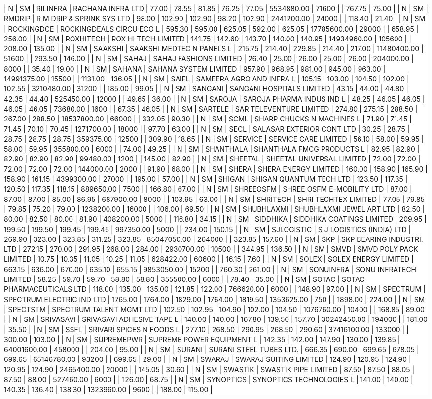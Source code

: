 | N | SM | RILINFRA | RACHANA INFRA LTD | 77.00 | 78.55 | 81.85 | 76.25 | 77.05 | 5534880.00 | 71600 |  | 767.75 | 75.00 |
| N | SM | RMDRIP | R M DRIP & SPRINK SYS LTD | 98.00 | 102.90 | 102.90 | 98.20 | 102.90 | 2441200.00 | 24000 |  | 118.40 | 21.40 |
| N | SM | ROCKINGDCE | ROCKINGDEALS CIRCU ECO L | 595.30 | 595.00 | 625.05 | 592.00 | 625.05 | 17785600.00 | 29000 |  | 658.95 | 256.00 |
| N | SM | ROXHITECH | ROX HI TECH LIMITED | 141.75 | 142.60 | 143.70 | 140.00 | 140.95 | 14934960.00 | 105600 |  | 208.00 | 135.00 |
| N | SM | SAAKSHI | SAAKSHI MEDTEC N PANELS L | 215.75 | 214.40 | 229.85 | 214.40 | 217.00 | 11480400.00 | 51600 |  | 293.50 | 146.00 |
| N | SM | SAHAJ | SAHAJ FASHIONS LIMITED | 26.40 | 25.00 | 26.00 | 25.00 | 26.00 | 204000.00 | 8000 |  | 35.40 | 19.00 |
| N | SM | SAHANA | SAHANA SYSTEM LIMITED | 957.90 | 968.95 | 981.00 | 945.00 | 963.00 | 14991375.00 | 15500 |  | 1131.00 | 136.05 |
| N | SM | SAIFL | SAMEERA AGRO AND INFRA L | 105.15 | 103.00 | 104.50 | 102.00 | 102.55 | 3210480.00 | 31200 |  | 185.00 | 99.05 |
| N | SM | SANGANI | SANGANI HOSPITALS LIMITED | 43.15 | 44.00 | 44.80 | 42.35 | 44.40 | 525450.00 | 12000 |  | 49.65 | 36.00 |
| N | SM | SAROJA | SAROJA PHARMA INDUS IND L | 48.25 | 46.05 | 46.05 | 46.05 | 46.05 | 73680.00 | 1600 |  | 67.35 | 46.05 |
| N | SM | SARTELE | SAR TELEVENTURE LIMITED | 274.80 | 275.15 | 288.50 | 267.00 | 288.50 | 18537800.00 | 66000 |  | 332.05 | 90.30 |
| N | SM | SCML | SHARP CHUCKS N MACHINES L | 71.90 | 71.45 | 71.45 | 70.10 | 70.45 | 1271700.00 | 18000 |  | 97.70 | 63.00 |
| N | SM | SECL | SALASAR EXTERIOR CONT LTD | 30.25 | 28.75 | 28.75 | 28.75 | 28.75 | 359375.00 | 12500 |  | 309.90 | 18.65 |
| N | SM | SERVICE | SERVICE CARE LIMITED | 56.10 | 58.00 | 59.95 | 58.00 | 59.95 | 355800.00 | 6000 |  | 74.00 | 49.25 |
| N | SM | SHANTHALA | SHANTHALA FMCG PRODUCTS L | 82.95 | 82.90 | 82.90 | 82.90 | 82.90 | 99480.00 | 1200 |  | 145.00 | 82.90 |
| N | SM | SHEETAL | SHEETAL UNIVERSAL LIMITED | 72.00 | 72.00 | 72.00 | 72.00 | 72.00 | 144000.00 | 2000 |  | 91.90 | 68.00 |
| N | SM | SHERA | SHERA ENERGY LIMITED | 160.00 | 158.90 | 165.90 | 158.90 | 161.15 | 4399300.00 | 27000 |  | 195.00 | 57.00 |
| N | SM | SHIGAN | SHIGAN QUANTUM TECH LTD | 123.50 | 117.35 | 120.50 | 117.35 | 118.15 | 889650.00 | 7500 |  | 166.80 | 67.00 |
| N | SM | SHREEOSFM | SHREE OSFM E-MOBILITY LTD | 87.00 | 87.00 | 87.00 | 85.00 | 86.95 | 687900.00 | 8000 |  | 103.95 | 63.00 |
| N | SM | SHRITECH | SHRI TECHTEX LIMITED | 77.05 | 79.85 | 79.85 | 75.20 | 79.00 | 1238200.00 | 16000 |  | 106.00 | 69.50 |
| N | SM | SHUBHLAXMI | SHUBHLAXMI JEWEL ART LTD | 82.50 | 80.00 | 82.50 | 80.00 | 81.90 | 408200.00 | 5000 |  | 116.80 | 34.15 |
| N | SM | SIDDHIKA | SIDDHIKA COATINGS LIMITED | 209.95 | 199.50 | 199.50 | 199.45 | 199.45 | 997350.00 | 5000 |  | 234.00 | 150.15 |
| N | SM | SJLOGISTIC | S J LOGISTICS (INDIA) LTD | 269.90 | 323.00 | 323.85 | 311.25 | 323.85 | 85047050.00 | 264000 |  | 323.85 | 157.60 |
| N | SM | SKP | SKP BEARING INDUSTRI. LTD | 272.15 | 270.00 | 291.95 | 268.00 | 284.00 | 2930700.00 | 10500 |  | 344.95 | 136.50 |
| N | SM | SMVD | SMVD POLY PACK LIMITED | 10.75 | 10.35 | 11.05 | 10.25 | 11.05 | 628422.00 | 60600 |  | 16.15 | 7.60 |
| N | SM | SOLEX | SOLEX ENERGY LIMITED | 663.15 | 636.00 | 670.00 | 635.10 | 655.15 | 9853050.00 | 15200 |  | 760.30 | 261.00 |
| N | SM | SONUINFRA | SONU INFRATECH LIMITED | 58.25 | 59.70 | 59.70 | 58.80 | 58.80 | 355500.00 | 6000 |  | 78.40 | 35.00 |
| N | SM | SOTAC | SOTAC PHARMACEUTICALS LTD | 118.00 | 135.00 | 135.00 | 121.85 | 122.00 | 766620.00 | 6000 |  | 148.90 | 97.00 |
| N | SM | SPECTRUM | SPECTRUM ELECTRIC IND LTD | 1765.00 | 1764.00 | 1829.00 | 1764.00 | 1819.50 | 1353625.00 | 750 |  | 1898.00 | 224.00 |
| N | SM | SPECTSTM | SPECTRUM TALENT MGMT LTD | 102.50 | 102.95 | 104.90 | 102.00 | 104.50 | 1076760.00 | 10400 |  | 168.85 | 89.00 |
| N | SM | SRIVASAVI | SRIVASAVI ADHESIVE TAPE L | 140.00 | 140.00 | 167.80 | 139.50 | 157.70 | 30242450.00 | 194000 |  | 181.00 | 35.50 |
| N | SM | SSFL | SRIVARI SPICES N FOODS L | 277.10 | 268.50 | 290.95 | 268.50 | 290.60 | 37416100.00 | 133000 |  | 300.00 | 103.00 |
| N | SM | SUPREMEPWR | SUPREME POWER EQUIPMENT L | 142.35 | 142.00 | 147.90 | 130.00 | 139.85 | 64001600.00 | 458000 |  | 204.00 | 95.00 |
| N | SM | SURANI | SURANI STEEL TUBES LTD. | 666.35 | 690.00 | 699.65 | 678.05 | 699.65 | 65146780.00 | 93200 |  | 699.65 | 29.00 |
| N | SM | SWARAJ | SWARAJ SUITING LIMITED | 124.90 | 120.95 | 124.90 | 120.95 | 124.90 | 2465400.00 | 20000 |  | 145.05 | 30.60 |
| N | SM | SWASTIK | SWASTIK PIPE LIMITED | 87.50 | 87.50 | 88.05 | 87.50 | 88.00 | 527460.00 | 6000 |  | 126.00 | 68.75 |
| N | SM | SYNOPTICS | SYNOPTICS TECHNOLOGIES L | 141.00 | 140.00 | 140.35 | 136.40 | 138.30 | 1323960.00 | 9600 |  | 188.00 | 115.00 |